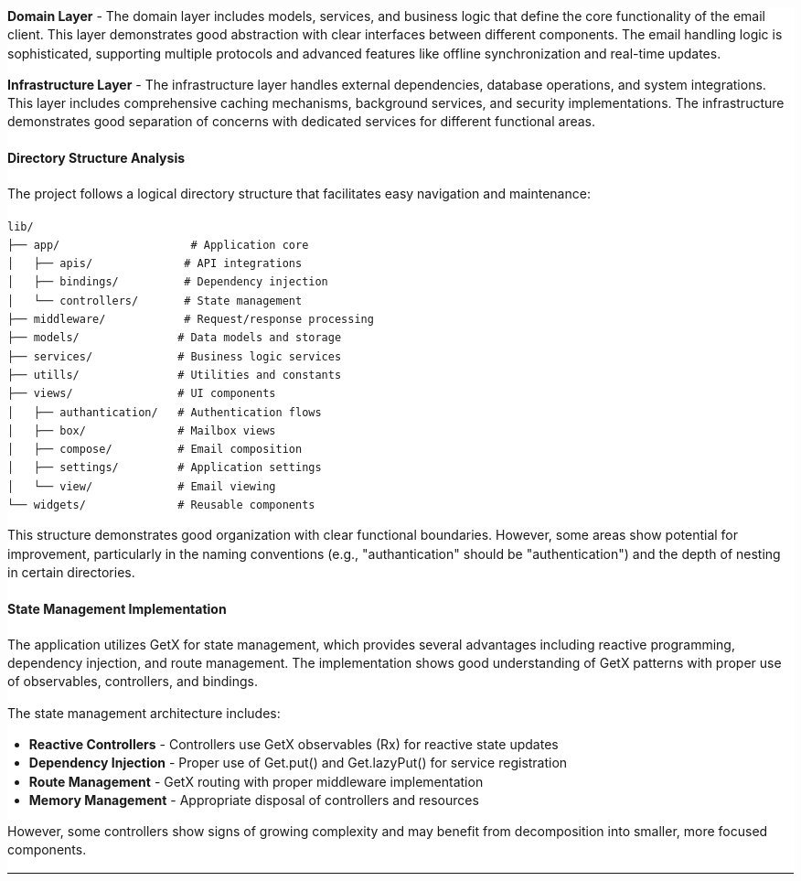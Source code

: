 **Domain Layer** - The domain layer includes models, services, and business logic that define the core functionality of the email client. This layer demonstrates good abstraction with clear interfaces between different components. The email handling logic is sophisticated, supporting multiple protocols and advanced features like offline synchronization and real-time updates.

**Infrastructure Layer** - The infrastructure layer handles external dependencies, database operations, and system integrations. This layer includes comprehensive caching mechanisms, background services, and security implementations. The infrastructure demonstrates good separation of concerns with dedicated services for different functional areas.

#### Directory Structure Analysis

The project follows a logical directory structure that facilitates easy navigation and maintenance:

```
lib/
├── app/                    # Application core
│   ├── apis/              # API integrations
│   ├── bindings/          # Dependency injection
│   └── controllers/       # State management
├── middleware/            # Request/response processing
├── models/               # Data models and storage
├── services/             # Business logic services
├── utills/               # Utilities and constants
├── views/                # UI components
│   ├── authantication/   # Authentication flows
│   ├── box/              # Mailbox views
│   ├── compose/          # Email composition
│   ├── settings/         # Application settings
│   └── view/             # Email viewing
└── widgets/              # Reusable components
```

This structure demonstrates good organization with clear functional boundaries. However, some areas show potential for improvement, particularly in the naming conventions (e.g., "authantication" should be "authentication") and the depth of nesting in certain directories.

#### State Management Implementation

The application utilizes GetX for state management, which provides several advantages including reactive programming, dependency injection, and route management. The implementation shows good understanding of GetX patterns with proper use of observables, controllers, and bindings.

The state management architecture includes:

- **Reactive Controllers** - Controllers use GetX observables (Rx) for reactive state updates
- **Dependency Injection** - Proper use of Get.put() and Get.lazyPut() for service registration
- **Route Management** - GetX routing with proper middleware implementation
- **Memory Management** - Appropriate disposal of controllers and resources

However, some controllers show signs of growing complexity and may benefit from decomposition into smaller, more focused components.




---
